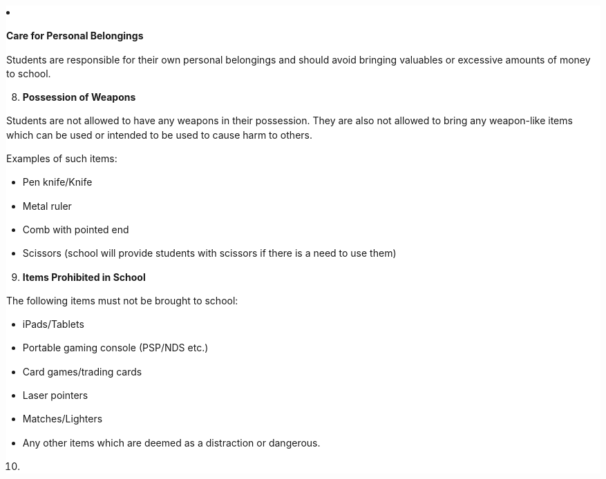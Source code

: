 <li>
<p><strong>Care for Personal Belongings</strong>
</p>
</li>
</ol>
<p>Students are responsible for their own personal belongings and should
avoid bringing valuables or excessive amounts of money to school.</p>
<p></p>
<ol start="8" data-tight="true" class="tight">
<li>
<p><strong>Possession of Weapons</strong>
</p>
</li>
</ol>
<p>Students are not allowed to have any weapons in their possession. They
are also not allowed to bring any weapon-like items which can be used or
intended to be used to cause harm to others.</p>
<p>Examples of such items:</p>
<ul>
<li>
<p>Pen knife/Knife</p>
</li>
<li>
<p>Metal ruler</p>
</li>
<li>
<p>Comb with pointed end</p>
</li>
<li>
<p>Scissors (school will provide students with scissors if there is a need
to use them)&nbsp;</p>
</li>
</ul>
<p></p>
<ol start="9" data-tight="true" class="tight">
<li>
<p><strong>Items Prohibited in School</strong>
</p>
</li>
</ol>
<p>The following items must not be brought to school:</p>
<ul>
<li>
<p>iPads/Tablets</p>
</li>
<li>
<p>Portable gaming console (PSP/NDS etc.)</p>
</li>
<li>
<p>Card games/trading cards</p>
</li>
<li>
<p>Laser pointers</p>
</li>
<li>
<p>Matches/Lighters</p>
</li>
<li>
<p>Any other items which are deemed as a distraction or dangerous.</p>
</li>
</ul>
<p></p>
<ol start="10" data-tight="true" class="tight">
<li>